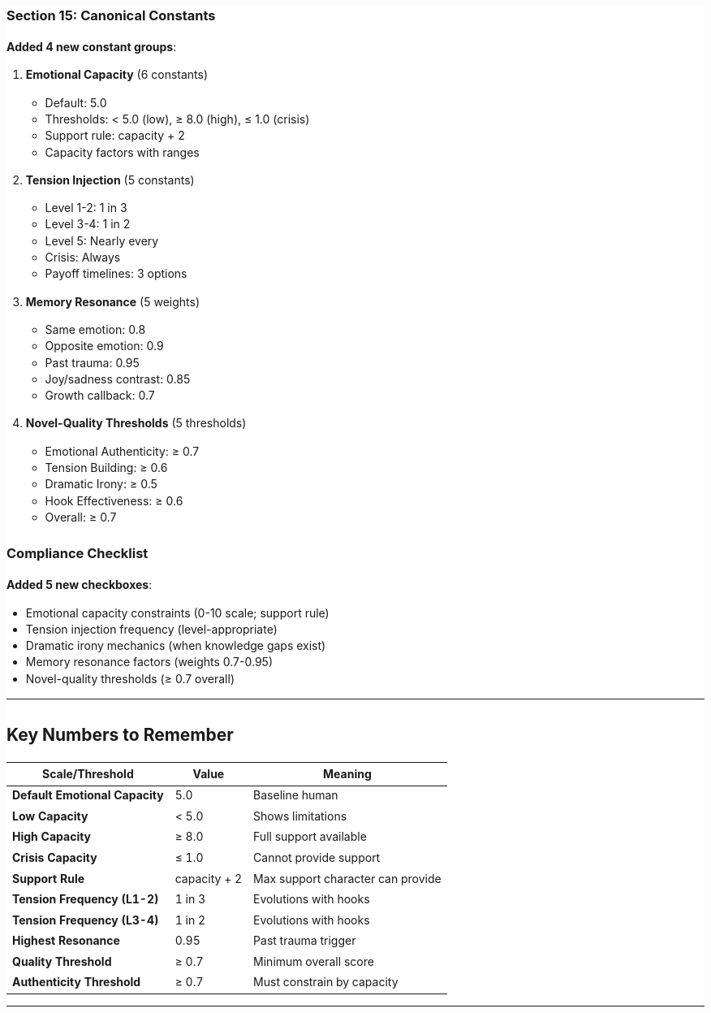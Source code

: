 ### Section 15: Canonical Constants
**Added 4 new constant groups**:

1. **Emotional Capacity** (6 constants)
   - Default: 5.0
   - Thresholds: < 5.0 (low), ≥ 8.0 (high), ≤ 1.0 (crisis)
   - Support rule: capacity + 2
   - Capacity factors with ranges

2. **Tension Injection** (5 constants)
   - Level 1-2: 1 in 3
   - Level 3-4: 1 in 2
   - Level 5: Nearly every
   - Crisis: Always
   - Payoff timelines: 3 options

3. **Memory Resonance** (5 weights)
   - Same emotion: 0.8
   - Opposite emotion: 0.9
   - Past trauma: 0.95
   - Joy/sadness contrast: 0.85
   - Growth callback: 0.7

4. **Novel-Quality Thresholds** (5 thresholds)
   - Emotional Authenticity: ≥ 0.7
   - Tension Building: ≥ 0.6
   - Dramatic Irony: ≥ 0.5
   - Hook Effectiveness: ≥ 0.6
   - Overall: ≥ 0.7

### Compliance Checklist
**Added 5 new checkboxes**:
- Emotional capacity constraints (0-10 scale; support rule)
- Tension injection frequency (level-appropriate)
- Dramatic irony mechanics (when knowledge gaps exist)
- Memory resonance factors (weights 0.7-0.95)
- Novel-quality thresholds (≥ 0.7 overall)

---

## Key Numbers to Remember

| Scale/Threshold | Value | Meaning |
|----------------|-------|---------|
| **Default Emotional Capacity** | 5.0 | Baseline human |
| **Low Capacity** | < 5.0 | Shows limitations |
| **High Capacity** | ≥ 8.0 | Full support available |
| **Crisis Capacity** | ≤ 1.0 | Cannot provide support |
| **Support Rule** | capacity + 2 | Max support character can provide |
| **Tension Frequency (L1-2)** | 1 in 3 | Evolutions with hooks |
| **Tension Frequency (L3-4)** | 1 in 2 | Evolutions with hooks |
| **Highest Resonance** | 0.95 | Past trauma trigger |
| **Quality Threshold** | ≥ 0.7 | Minimum overall score |
| **Authenticity Threshold** | ≥ 0.7 | Must constrain by capacity |

---
